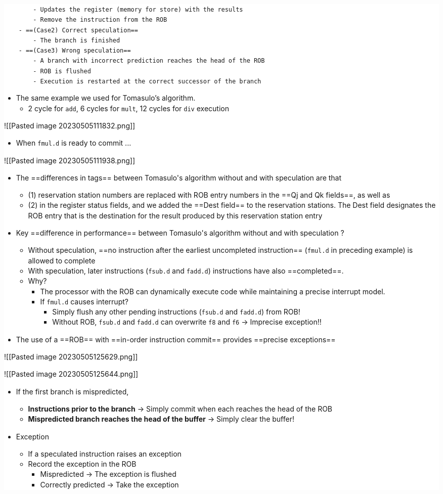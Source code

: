 			- Updates the register (memory for store) with the results 
			- Remove the instruction from the ROB
		- ==(Case2) Correct speculation==
			- The branch is finished
		- ==(Case3) Wrong speculation==
			- A branch with incorrect prediction reaches the head of the ROB
			- ROB is flushed
			- Execution is restarted at the correct successor of the branch

- The same example we used for Tomasulo’s algorithm.
	- 2 cycle for `add`, 6 cycles for `mult`, 12 cycles for `div` execution

![[Pasted image 20230505111832.png]]

- When `fmul.d` is ready to commit ...

![[Pasted image 20230505111938.png]]


- The ==differences in tags== between Tomasulo's algorithm without and with speculation are that 
	- (1) reservation station numbers are replaced with ROB entry numbers in the ==Qj and Qk fields==, as well as 
	- (2) in the register status fields, and we added the ==Dest field== to the reservation stations. The Dest field designates the ROB entry that is the destination for the result produced by this reservation station entry

 - Key ==difference in performance== between Tomasulo's algorithm without and with speculation ? 
	- Without speculation, ==no instruction after the earliest uncompleted instruction== (`fmul.d` in preceding example) is allowed to complete
	- With speculation, later instructions (`fsub.d` and `fadd.d`) instructions have also ==completed==.
	- Why? 
		- The processor with the ROB can dynamically execute code while maintaining a precise interrupt model.
		- If `fmul.d` causes interrupt?
			- Simply flush any other pending instructions (`fsub.d` and `fadd.d`) from ROB!
			- Without ROB, `fsub.d` and `fadd.d` can overwrite `f8` and `f6` $\rightarrow$ Imprecise exception!!

- The use of a ==ROB== with ==in-order instruction commit== provides ==precise exceptions== 

![[Pasted image 20230505125629.png]]

![[Pasted image 20230505125644.png]]

- If the first branch is mispredicted,
	- **Instructions prior to the branch** $\rightarrow$ Simply commit when each reaches the head of the ROB
	- **Mispredicted branch reaches the head of the buffer** $\rightarrow$ Simply clear the buffer! 

- Exception
	- If a speculated instruction raises an exception
	- Record the exception in the ROB
		- Mispredicted $\rightarrow$ The exception is flushed
		- Correctly predicted $\rightarrow$ Take the exception
